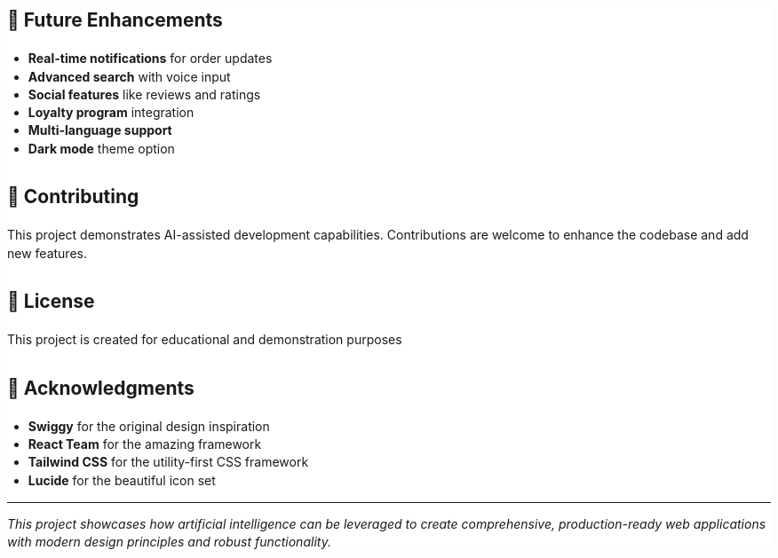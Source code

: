 ## 🌟 Future Enhancements

- **Real-time notifications** for order updates
- **Advanced search** with voice input
- **Social features** like reviews and ratings
- **Loyalty program** integration
- **Multi-language support**
- **Dark mode** theme option

## 🤝 Contributing

This project demonstrates AI-assisted development capabilities. Contributions are welcome to enhance the codebase and add new features.

## 📄 License

This project is created for educational and demonstration purposes
## 🙏 Acknowledgments

- **Swiggy** for the original design inspiration
- **React Team** for the amazing framework
- **Tailwind CSS** for the utility-first CSS framework
- **Lucide** for the beautiful icon set

---


*This project showcases how artificial intelligence can be leveraged to create comprehensive, production-ready web applications with modern design principles and robust functionality.*
